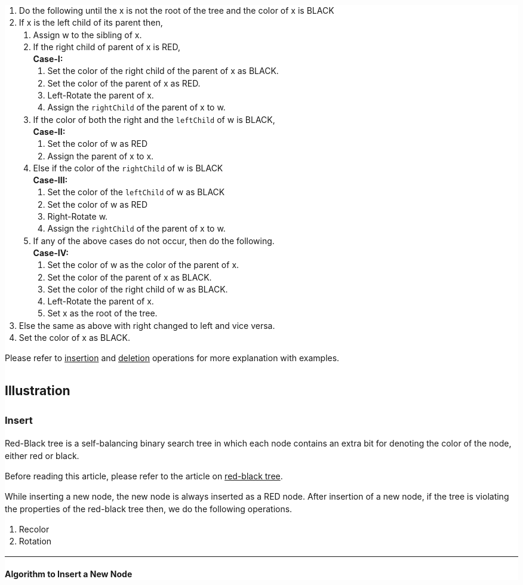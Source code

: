 1.  Do the following until the x is not the root of the tree and the color of x is BLACK
2.  If x is the left child of its parent then,
    1.  Assign w to the sibling of x.
    2.  If the right child of parent of x is RED,  
        **Case-I:**
        1.  Set the color of the right child of the parent of x as BLACK.
        2.  Set the color of the parent of x as RED.
        3.  Left-Rotate the parent of x.
        4.  Assign the `rightChild` of the parent of x to w.
    3.  If the color of both the right and the `leftChild` of w is BLACK,  
        **Case-II:**
        1.  Set the color of w as RED
        2.  Assign the parent of x to x.
    4.  Else if the color of the `rightChild` of w is BLACK  
        **Case-III:**
        1.  Set the color of the `leftChild` of w as BLACK
        2.  Set the color of w as RED
        3.  Right-Rotate w.
        4.  Assign the `rightChild` of the parent of x to w.
    5.  If any of the above cases do not occur, then do the following.  
        **Case-IV:**
        1.  Set the color of w as the color of the parent of x.
        2.  Set the color of the parent of x as BLACK.
        3.  Set the color of the right child of w as BLACK.
        4.  Left-Rotate the parent of x.
        5.  Set x as the root of the tree.
3.  Else the same as above with right changed to left and vice versa.
4.  Set the color of x as BLACK.

Please refer to [insertion](https://www.programi`z`.com/dsa/insertion-in-a-red-black-tree) and [deletion](https://www.programi`z`.com/deletion-from-a-red-black-tree) operations for more explanation with examples.

## Illustration

### Insert
Red-Black tree is a self-balancing binary search tree in which each node contains an extra bit for denoting the color of the node, either red or black.

Before reading this article, please refer to the article on [red-black tree](https://www.programiz.com/dsa/red-black-tree).

While inserting a new node, the new node is always inserted as a RED node. After insertion of a new node, if the tree is violating the properties of the red-black tree then, we do the following operations.

1.  Recolor
2.  Rotation

* * *

#### Algorithm to Insert a New Node
